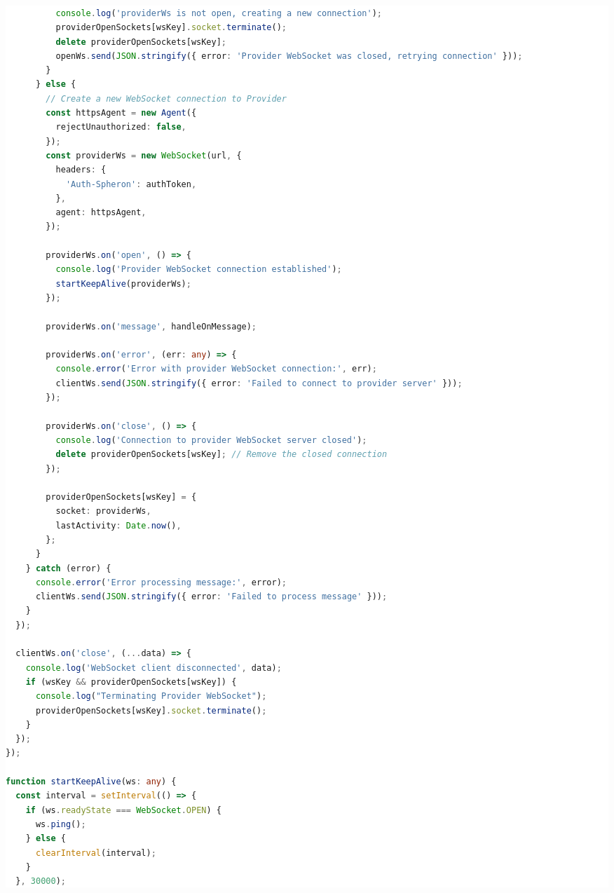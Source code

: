 ```typescript
          console.log('providerWs is not open, creating a new connection');
          providerOpenSockets[wsKey].socket.terminate();
          delete providerOpenSockets[wsKey];
          openWs.send(JSON.stringify({ error: 'Provider WebSocket was closed, retrying connection' }));
        }
      } else {
        // Create a new WebSocket connection to Provider
        const httpsAgent = new Agent({
          rejectUnauthorized: false,
        });
        const providerWs = new WebSocket(url, {
          headers: {
            'Auth-Spheron': authToken,
          },
          agent: httpsAgent,
        });

        providerWs.on('open', () => {
          console.log('Provider WebSocket connection established');
          startKeepAlive(providerWs);
        });

        providerWs.on('message', handleOnMessage);

        providerWs.on('error', (err: any) => {
          console.error('Error with provider WebSocket connection:', err);
          clientWs.send(JSON.stringify({ error: 'Failed to connect to provider server' }));
        });

        providerWs.on('close', () => {
          console.log('Connection to provider WebSocket server closed');
          delete providerOpenSockets[wsKey]; // Remove the closed connection
        });

        providerOpenSockets[wsKey] = {
          socket: providerWs,
          lastActivity: Date.now(),
        };
      }
    } catch (error) {
      console.error('Error processing message:', error);
      clientWs.send(JSON.stringify({ error: 'Failed to process message' }));
    }
  });

  clientWs.on('close', (...data) => {
    console.log('WebSocket client disconnected', data);
    if (wsKey && providerOpenSockets[wsKey]) {
      console.log("Terminating Provider WebSocket");
      providerOpenSockets[wsKey].socket.terminate();
    }
  });
});

function startKeepAlive(ws: any) {
  const interval = setInterval(() => {
    if (ws.readyState === WebSocket.OPEN) {
      ws.ping();
    } else {
      clearInterval(interval);
    }
  }, 30000);
```